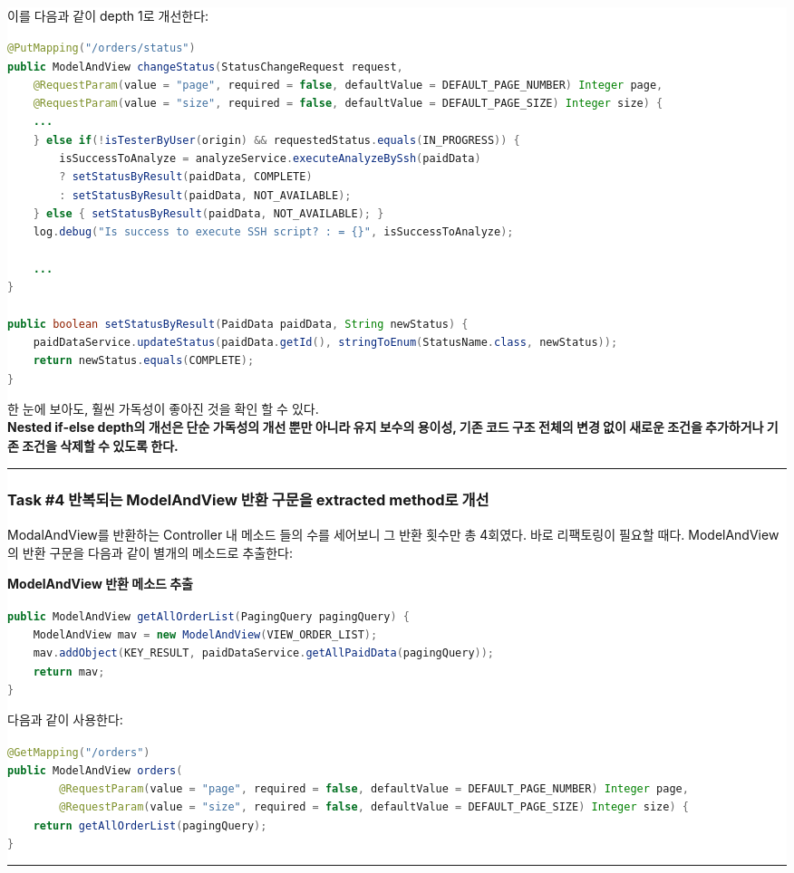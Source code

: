 ```java
```

이를 다음과 같이 depth 1로 개선한다:  

```java
@PutMapping("/orders/status")
public ModelAndView changeStatus(StatusChangeRequest request, 
    @RequestParam(value = "page", required = false, defaultValue = DEFAULT_PAGE_NUMBER) Integer page,
    @RequestParam(value = "size", required = false, defaultValue = DEFAULT_PAGE_SIZE) Integer size) {
    ...
    } else if(!isTesterByUser(origin) && requestedStatus.equals(IN_PROGRESS)) {
        isSuccessToAnalyze = analyzeService.executeAnalyzeBySsh(paidData)
        ? setStatusByResult(paidData, COMPLETE)
        : setStatusByResult(paidData, NOT_AVAILABLE);
    } else { setStatusByResult(paidData, NOT_AVAILABLE); }
    log.debug("Is success to execute SSH script? : = {}", isSuccessToAnalyze);
    
    ...
}

public boolean setStatusByResult(PaidData paidData, String newStatus) {
    paidDataService.updateStatus(paidData.getId(), stringToEnum(StatusName.class, newStatus));
    return newStatus.equals(COMPLETE);
}
```

한 눈에 보아도, 훨씬 가독성이 좋아진 것을 확인 할 수 있다.  
**Nested if-else depth의 개선은 단순 가독성의 개선 
뿐만 아니라 유지 보수의 용이성, 기존 코드 구조 전체의 변경 없이 새로운 조건을 추가하거나 기존 조건을 삭제할 수 
있도록 한다.**

---

### Task #4 반복되는 ModelAndView 반환 구문을 extracted method로 개선
ModalAndView를 반환하는 Controller 내 메소드 들의 수를 세어보니 그 반환 횟수만 총 4회였다. 
바로 리팩토링이 필요할 때다. ModelAndView의 반환 구문을 다음과 같이 별개의 메소드로 추출한다:  

**ModelAndView 반환 메소드 추출**
```java
public ModelAndView getAllOrderList(PagingQuery pagingQuery) {
    ModelAndView mav = new ModelAndView(VIEW_ORDER_LIST);
    mav.addObject(KEY_RESULT, paidDataService.getAllPaidData(pagingQuery));
    return mav;
}
```

다음과 같이 사용한다:  
```java
@GetMapping("/orders")
public ModelAndView orders(
        @RequestParam(value = "page", required = false, defaultValue = DEFAULT_PAGE_NUMBER) Integer page,
        @RequestParam(value = "size", required = false, defaultValue = DEFAULT_PAGE_SIZE) Integer size) {
    return getAllOrderList(pagingQuery);
}
```

---